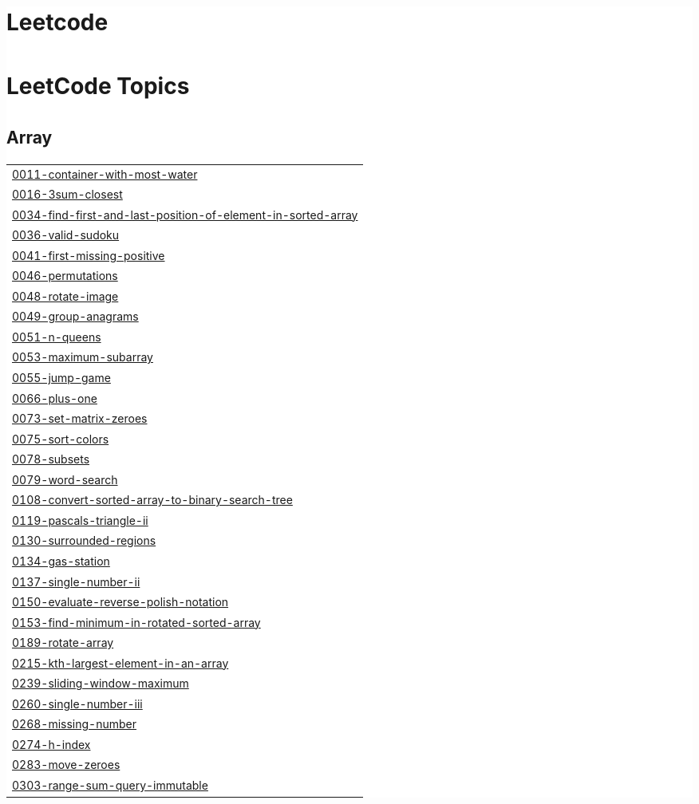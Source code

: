 # Leetcode

# LeetCode Topics
## Array
|  |
| ------- |
| [0011-container-with-most-water](https://github.com/Bereke1t2/competitive-programming/tree/master/0011-container-with-most-water) |
| [0016-3sum-closest](https://github.com/Bereke1t2/competitive-programming/tree/master/0016-3sum-closest) |
| [0034-find-first-and-last-position-of-element-in-sorted-array](https://github.com/Bereke1t2/competitive-programming/tree/master/0034-find-first-and-last-position-of-element-in-sorted-array) |
| [0036-valid-sudoku](https://github.com/Bereke1t2/competitive-programming/tree/master/0036-valid-sudoku) |
| [0041-first-missing-positive](https://github.com/Bereke1t2/competitive-programming/tree/master/0041-first-missing-positive) |
| [0046-permutations](https://github.com/Bereke1t2/competitive-programming/tree/master/0046-permutations) |
| [0048-rotate-image](https://github.com/Bereke1t2/competitive-programming/tree/master/0048-rotate-image) |
| [0049-group-anagrams](https://github.com/Bereke1t2/competitive-programming/tree/master/0049-group-anagrams) |
| [0051-n-queens](https://github.com/Bereke1t2/competitive-programming/tree/master/0051-n-queens) |
| [0053-maximum-subarray](https://github.com/Bereke1t2/competitive-programming/tree/master/0053-maximum-subarray) |
| [0055-jump-game](https://github.com/Bereke1t2/competitive-programming/tree/master/0055-jump-game) |
| [0066-plus-one](https://github.com/Bereke1t2/competitive-programming/tree/master/0066-plus-one) |
| [0073-set-matrix-zeroes](https://github.com/Bereke1t2/competitive-programming/tree/master/0073-set-matrix-zeroes) |
| [0075-sort-colors](https://github.com/Bereke1t2/competitive-programming/tree/master/0075-sort-colors) |
| [0078-subsets](https://github.com/Bereke1t2/competitive-programming/tree/master/0078-subsets) |
| [0079-word-search](https://github.com/Bereke1t2/competitive-programming/tree/master/0079-word-search) |
| [0108-convert-sorted-array-to-binary-search-tree](https://github.com/Bereke1t2/competitive-programming/tree/master/0108-convert-sorted-array-to-binary-search-tree) |
| [0119-pascals-triangle-ii](https://github.com/Bereke1t2/competitive-programming/tree/master/0119-pascals-triangle-ii) |
| [0130-surrounded-regions](https://github.com/Bereke1t2/competitive-programming/tree/master/0130-surrounded-regions) |
| [0134-gas-station](https://github.com/Bereke1t2/competitive-programming/tree/master/0134-gas-station) |
| [0137-single-number-ii](https://github.com/Bereke1t2/competitive-programming/tree/master/0137-single-number-ii) |
| [0150-evaluate-reverse-polish-notation](https://github.com/Bereke1t2/competitive-programming/tree/master/0150-evaluate-reverse-polish-notation) |
| [0153-find-minimum-in-rotated-sorted-array](https://github.com/Bereke1t2/competitive-programming/tree/master/0153-find-minimum-in-rotated-sorted-array) |
| [0189-rotate-array](https://github.com/Bereke1t2/competitive-programming/tree/master/0189-rotate-array) |
| [0215-kth-largest-element-in-an-array](https://github.com/Bereke1t2/competitive-programming/tree/master/0215-kth-largest-element-in-an-array) |
| [0239-sliding-window-maximum](https://github.com/Bereke1t2/competitive-programming/tree/master/0239-sliding-window-maximum) |
| [0260-single-number-iii](https://github.com/Bereke1t2/competitive-programming/tree/master/0260-single-number-iii) |
| [0268-missing-number](https://github.com/Bereke1t2/competitive-programming/tree/master/0268-missing-number) |
| [0274-h-index](https://github.com/Bereke1t2/competitive-programming/tree/master/0274-h-index) |
| [0283-move-zeroes](https://github.com/Bereke1t2/competitive-programming/tree/master/0283-move-zeroes) |
| [0303-range-sum-query-immutable](https://github.com/Bereke1t2/competitive-programming/tree/master/0303-range-sum-query-immutable) |